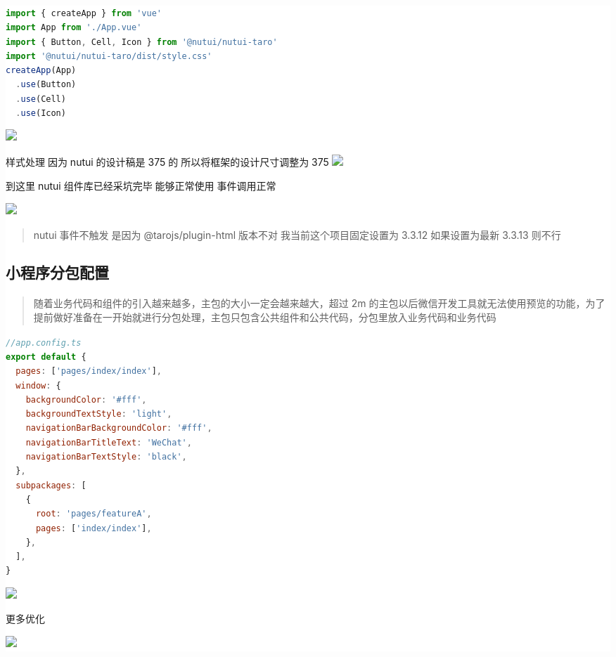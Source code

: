 ```js
import { createApp } from 'vue'
import App from './App.vue'
import { Button, Cell, Icon } from '@nutui/nutui-taro'
import '@nutui/nutui-taro/dist/style.css'
createApp(App)
  .use(Button)
  .use(Cell)
  .use(Icon)
```

![](https://tva1.sinaimg.cn/large/008i3skNgy1gweuu0eovyj31fu0ic403.jpg)

样式处理 因为 nutui 的设计稿是 375 的 所以将框架的设计尺寸调整为 375
![](https://tva1.sinaimg.cn/large/008i3skNgy1gwevt1ay7kj317s0ksgnv.jpg)

到这里 nutui 组件库已经采坑完毕 能够正常使用 事件调用正常

![](https://github.com/Yill625/taro3-vue3-template/blob/main/docs/2021-11-14%2019.05.09.gif)

> nutui 事件不触发 是因为 @tarojs/plugin-html 版本不对 我当前这个项目固定设置为 3.3.12 如果设置为最新 3.3.13 则不行

## 小程序分包配置

> 随着业务代码和组件的引入越来越多，主包的大小一定会越来越大，超过 2m 的主包以后微信开发工具就无法使用预览的功能，为了提前做好准备在一开始就进行分包处理，主包只包含公共组件和公共代码，分包里放入业务代码和业务代码

```js
//app.config.ts
export default {
  pages: ['pages/index/index'],
  window: {
    backgroundColor: '#fff',
    backgroundTextStyle: 'light',
    navigationBarBackgroundColor: '#fff',
    navigationBarTitleText: 'WeChat',
    navigationBarTextStyle: 'black',
  },
  subpackages: [
    {
      root: 'pages/featureA',
      pages: ['index/index'],
    },
  ],
}
```

![](https://tva1.sinaimg.cn/large/008i3skNgy1gwfoohwyzoj30sc0943yv.jpg)

更多优化

![](https://tva1.sinaimg.cn/large/008i3skNgy1gx0h5713vij31910u0agc.jpg)
